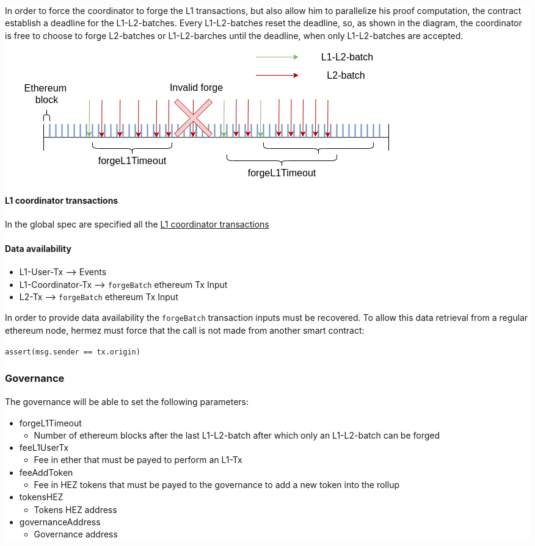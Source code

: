 
In order to force the coordinator to forge the L1 transactions, but also allow him to parallelize his proof computation, the contract establish a deadline for the L1-L2-batches. Every L1-L2-batches reset the deadline, so, as shown in the diagram, the coordinator is free to choose to forge L2-batches or L1-L2-barches until the deadline, when only L1-L2-batches are accepted.

![](forgeL1L2.png)

#### L1 coordinator transactions

In the global spec are specified all the [L1 coordinator transactions](developers/protocol/protocol?id=l1-coordinator)

#### Data availability


- L1-User-Tx --> Events
- L1-Coordinator-Tx --> `forgeBatch` ethereum Tx Input
- L2-Tx --> `forgeBatch` ethereum Tx Input
   
  
In order to provide data availability the `forgeBatch` transaction inputs must be recovered. To allow this data retrieval from a regular ethereum node, hermez must force that the call is not made from another smart contract:

```
assert(msg.sender == tx.origin)

```

### Governance

The governance will be able to set the following parameters:
- forgeL1Timeout
  -  Number of ethereum blocks after the last L1-L2-batch after which only an L1-L2-batch can be forged
- feeL1UserTx
  - Fee in ether that must be payed to perform an L1-Tx
- feeAddToken
  - Fee in HEZ tokens that must be payed to the governance to add a new token into the rollup
- tokensHEZ
  - Tokens HEZ address
- governanceAddress
  - Governance address
